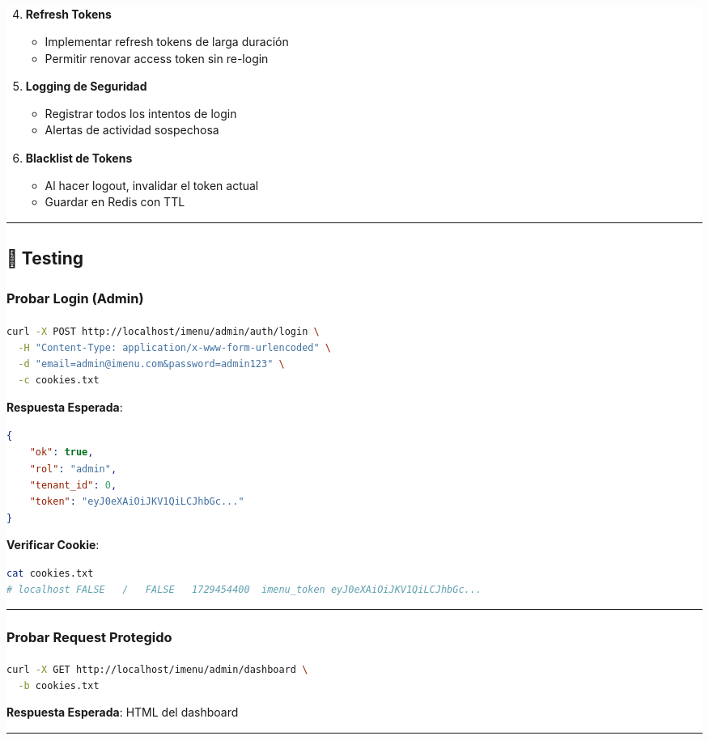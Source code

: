 4. **Refresh Tokens**

   - Implementar refresh tokens de larga duración
   - Permitir renovar access token sin re-login

5. **Logging de Seguridad**

   - Registrar todos los intentos de login
   - Alertas de actividad sospechosa

6. **Blacklist de Tokens**
   - Al hacer logout, invalidar el token actual
   - Guardar en Redis con TTL

---

## 🧪 Testing

### **Probar Login (Admin)**

```bash
curl -X POST http://localhost/imenu/admin/auth/login \
  -H "Content-Type: application/x-www-form-urlencoded" \
  -d "email=admin@imenu.com&password=admin123" \
  -c cookies.txt
```

**Respuesta Esperada**:

```json
{
	"ok": true,
	"rol": "admin",
	"tenant_id": 0,
	"token": "eyJ0eXAiOiJKV1QiLCJhbGc..."
}
```

**Verificar Cookie**:

```bash
cat cookies.txt
# localhost	FALSE	/	FALSE	1729454400	imenu_token	eyJ0eXAiOiJKV1QiLCJhbGc...
```

---

### **Probar Request Protegido**

```bash
curl -X GET http://localhost/imenu/admin/dashboard \
  -b cookies.txt
```

**Respuesta Esperada**: HTML del dashboard

---
